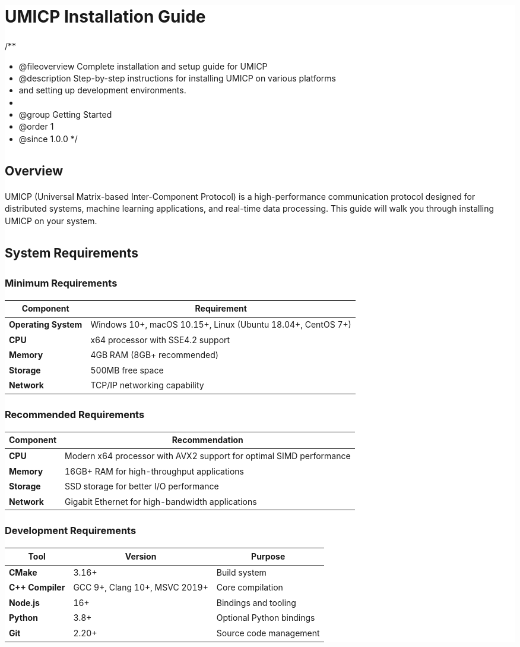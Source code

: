 # UMICP Installation Guide

/**
 * @fileoverview Complete installation and setup guide for UMICP
 * @description Step-by-step instructions for installing UMICP on various platforms
 * and setting up development environments.
 * 
 * @group Getting Started
 * @order 1
 * @since 1.0.0
 */

## Overview

UMICP (Universal Matrix-based Inter-Component Protocol) is a high-performance communication protocol designed for distributed systems, machine learning applications, and real-time data processing. This guide will walk you through installing UMICP on your system.

## System Requirements

### Minimum Requirements

| Component | Requirement |
|-----------|-------------|
| **Operating System** | Windows 10+, macOS 10.15+, Linux (Ubuntu 18.04+, CentOS 7+) |
| **CPU** | x64 processor with SSE4.2 support |
| **Memory** | 4GB RAM (8GB+ recommended) |
| **Storage** | 500MB free space |
| **Network** | TCP/IP networking capability |

### Recommended Requirements

| Component | Recommendation |
|-----------|----------------|
| **CPU** | Modern x64 processor with AVX2 support for optimal SIMD performance |
| **Memory** | 16GB+ RAM for high-throughput applications |
| **Storage** | SSD storage for better I/O performance |
| **Network** | Gigabit Ethernet for high-bandwidth applications |

### Development Requirements

| Tool | Version | Purpose |
|------|---------|---------|
| **CMake** | 3.16+ | Build system |
| **C++ Compiler** | GCC 9+, Clang 10+, MSVC 2019+ | Core compilation |
| **Node.js** | 16+ | Bindings and tooling |
| **Python** | 3.8+ | Optional Python bindings |
| **Git** | 2.20+ | Source code management |
